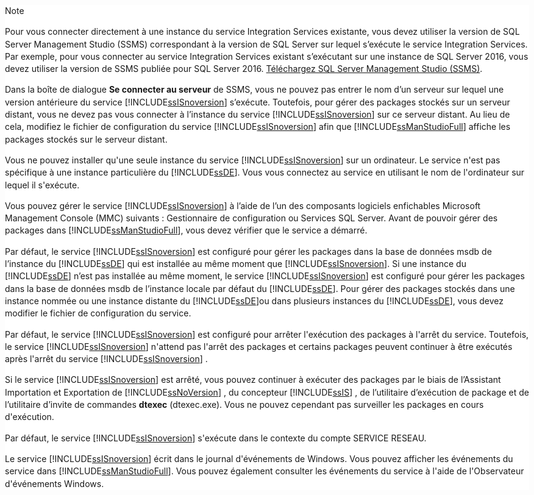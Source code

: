 > [!NOTE]
> Pour vous connecter directement à une instance du service Integration Services existante, vous devez utiliser la version de SQL Server Management Studio (SSMS) correspondant à la version de SQL Server sur lequel s’exécute le service Integration Services. Par exemple, pour vous connecter au service Integration Services existant s’exécutant sur une instance de SQL Server 2016, vous devez utiliser la version de SSMS publiée pour SQL Server 2016. [Téléchargez SQL Server Management Studio (SSMS)](../../ssms/download-sql-server-management-studio-ssms.md).
>
>   Dans la boîte de dialogue **Se connecter au serveur** de SSMS, vous ne pouvez pas entrer le nom d’un serveur sur lequel une version antérieure du service [!INCLUDE[ssISnoversion](../../includes/ssisnoversion-md.md)] s’exécute. Toutefois, pour gérer des packages stockés sur un serveur distant, vous ne devez pas vous connecter à l’instance du service [!INCLUDE[ssISnoversion](../../includes/ssisnoversion-md.md)] sur ce serveur distant. Au lieu de cela, modifiez le fichier de configuration du service [!INCLUDE[ssISnoversion](../../includes/ssisnoversion-md.md)] afin que [!INCLUDE[ssManStudioFull](../../includes/ssmanstudiofull-md.md)] affiche les packages stockés sur le serveur distant.   
  
 Vous ne pouvez installer qu'une seule instance du service [!INCLUDE[ssISnoversion](../../includes/ssisnoversion-md.md)] sur un ordinateur. Le service n'est pas spécifique à une instance particulière du [!INCLUDE[ssDE](../../includes/ssde-md.md)]. Vous vous connectez au service en utilisant le nom de l'ordinateur sur lequel il s'exécute.  
  
 Vous pouvez gérer le service [!INCLUDE[ssISnoversion](../../includes/ssisnoversion-md.md)] à l’aide de l’un des composants logiciels enfichables Microsoft Management Console (MMC) suivants : Gestionnaire de configuration ou Services SQL Server. Avant de pouvoir gérer des packages dans [!INCLUDE[ssManStudioFull](../../includes/ssmanstudiofull-md.md)], vous devez vérifier que le service a démarré.  
  
 Par défaut, le service [!INCLUDE[ssISnoversion](../../includes/ssisnoversion-md.md)] est configuré pour gérer les packages dans la base de données msdb de l’instance du [!INCLUDE[ssDE](../../includes/ssde-md.md)] qui est installée au même moment que [!INCLUDE[ssISnoversion](../../includes/ssisnoversion-md.md)]. Si une instance du [!INCLUDE[ssDE](../../includes/ssde-md.md)] n’est pas installée au même moment, le service [!INCLUDE[ssISnoversion](../../includes/ssisnoversion-md.md)] est configuré pour gérer les packages dans la base de données msdb de l’instance locale par défaut du [!INCLUDE[ssDE](../../includes/ssde-md.md)]. Pour gérer des packages stockés dans une instance nommée ou une instance distante du [!INCLUDE[ssDE](../../includes/ssde-md.md)]ou dans plusieurs instances du [!INCLUDE[ssDE](../../includes/ssde-md.md)], vous devez modifier le fichier de configuration du service.
  
 Par défaut, le service [!INCLUDE[ssISnoversion](../../includes/ssisnoversion-md.md)] est configuré pour arrêter l'exécution des packages à l'arrêt du service. Toutefois, le service [!INCLUDE[ssISnoversion](../../includes/ssisnoversion-md.md)] n'attend pas l'arrêt des packages et certains packages peuvent continuer à être exécutés après l'arrêt du service [!INCLUDE[ssISnoversion](../../includes/ssisnoversion-md.md)] .  
  
 Si le service [!INCLUDE[ssISnoversion](../../includes/ssisnoversion-md.md)] est arrêté, vous pouvez continuer à exécuter des packages par le biais de l’Assistant Importation et Exportation de [!INCLUDE[ssNoVersion](../../includes/ssnoversion-md.md)] , du concepteur [!INCLUDE[ssIS](../../includes/ssis-md.md)] , de l’utilitaire d’exécution de package et de l’utilitaire d’invite de commandes **dtexec** (dtexec.exe). Vous ne pouvez cependant pas surveiller les packages en cours d'exécution.  
  
 Par défaut, le service [!INCLUDE[ssISnoversion](../../includes/ssisnoversion-md.md)] s'exécute dans le contexte du compte SERVICE RESEAU.  
  
 Le service [!INCLUDE[ssISnoversion](../../includes/ssisnoversion-md.md)] écrit dans le journal d'événements de Windows. Vous pouvez afficher les événements du service dans [!INCLUDE[ssManStudioFull](../../includes/ssmanstudiofull-md.md)]. Vous pouvez également consulter les événements du service à l'aide de l'Observateur d'événements Windows.  
  